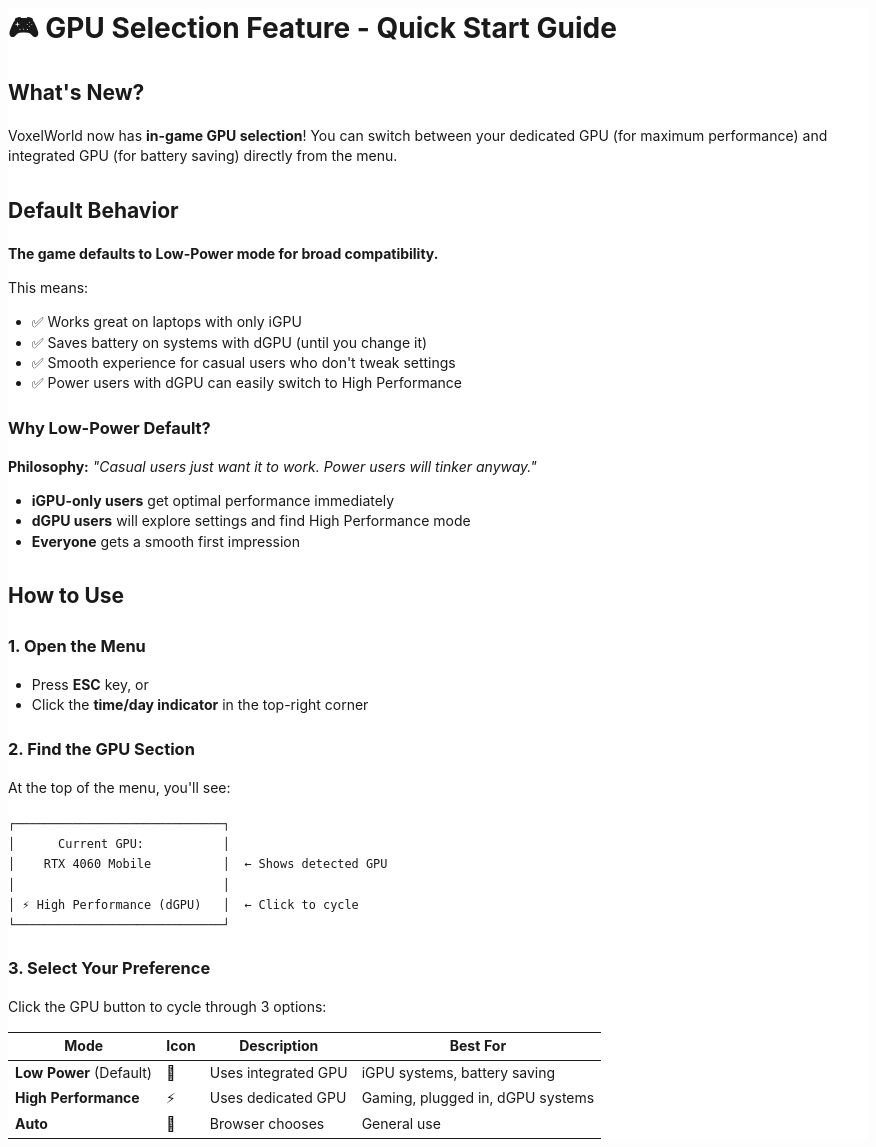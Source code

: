 # 🎮 GPU Selection Feature - Quick Start Guide

## What's New?

VoxelWorld now has **in-game GPU selection**! You can switch between your dedicated GPU (for maximum performance) and integrated GPU (for battery saving) directly from the menu.

## Default Behavior

**The game defaults to Low-Power mode for broad compatibility.**

This means:
- ✅ Works great on laptops with only iGPU
- ✅ Saves battery on systems with dGPU (until you change it)
- ✅ Smooth experience for casual users who don't tweak settings
- ✅ Power users with dGPU can easily switch to High Performance

### Why Low-Power Default?

**Philosophy:** *"Casual users just want it to work. Power users will tinker anyway."*

- **iGPU-only users** get optimal performance immediately
- **dGPU users** will explore settings and find High Performance mode
- **Everyone** gets a smooth first impression

## How to Use

### 1. Open the Menu
- Press **ESC** key, or
- Click the **time/day indicator** in the top-right corner

### 2. Find the GPU Section
At the top of the menu, you'll see:

```
┌─────────────────────────────┐
│      Current GPU:           │
│    RTX 4060 Mobile          │  ← Shows detected GPU
│                             │
│ ⚡ High Performance (dGPU)   │  ← Click to cycle
└─────────────────────────────┘
```

### 3. Select Your Preference

Click the GPU button to cycle through 3 options:

| Mode | Icon | Description | Best For |
|------|------|-------------|----------|
| **Low Power** (Default) | 🔋 | Uses integrated GPU | iGPU systems, battery saving |
| **High Performance** | ⚡ | Uses dedicated GPU | Gaming, plugged in, dGPU systems |
| **Auto** | 🎯 | Browser chooses | General use |

